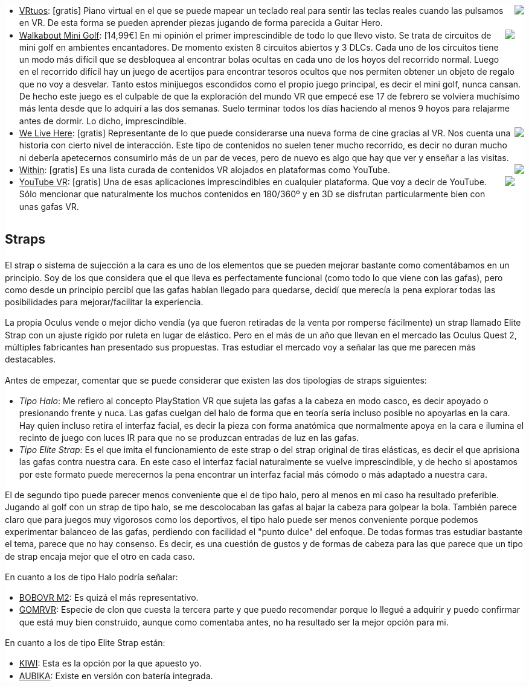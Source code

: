 * <img style="float: right; height: 54px;" src="/images/posts/2022-04-17_vr/vrtuos.jpg">[VRtuos](https://www.oculus.com/experiences/quest/3827275690649134/?utm_source=oculusapplab.com): [gratis] Piano virtual en el que se puede mapear un teclado real para sentir las teclas reales cuando las pulsamos en VR. De esta forma se pueden aprender piezas jugando de forma parecida a Guitar Hero.
* <img style="float: right; height: 54px;" src="/images/posts/2022-04-17_vr/walkabout.jpg">[Walkabout Mini Golf](https://www.oculus.com/experiences/quest/2462678267173943/): [14,99€] En mi opinión el primer imprescindible de todo lo que llevo visto. Se trata de circuitos de mini golf en ambientes encantadores. De momento existen 8 circuitos abiertos y 3 DLCs. Cada uno de los circuitos tiene un modo más difícil que se desbloquea al encontrar bolas ocultas en cada uno de los hoyos del recorrido normal. Luego en el recorrido difícil hay un juego de acertijos para encontrar tesoros ocultos que nos permiten obtener un objeto de regalo que no voy a desvelar. Tanto estos minijuegos escondidos como el propio juego principal, es decir el mini golf, nunca cansan. De hecho este juego es el culpable de que la exploración del mundo VR que empecé ese 17 de febrero se volviera muchísimo más lenta desde que lo adquirí a las dos semanas. Suelo terminar todos los días haciendo al menos 9 hoyos para relajarme antes de dormir. Lo dicho, imprescindible.
* <img style="float: right; height: 54px;" src="/images/posts/2022-04-17_vr/we_live_here.jpg">[We Live Here](https://www.oculus.com/experiences/quest/2537261906377373/): [gratis] Representante de lo que puede considerarse una nueva forma de cine gracias al VR. Nos cuenta una historia con cierto nivel de interacción. Este tipo de contenidos no suelen tener mucho recorrido, es decir no duran mucho ni debería apetecernos consumirlo más de un par de veces, pero de nuevo es algo que hay que ver y enseñar a las visitas.
* <img style="float: right; height: 54px;" src="/images/posts/2022-04-17_vr/within.jpg">[Within](https://www.oculus.com/experiences/quest/2560149374058829/): [gratis] Es una lista curada de contenidos VR alojados en plataformas como YouTube.
* <img style="float: right; height: 54px;" src="/images/posts/2022-04-17_vr/youtube_vr.jpg">[YouTube VR](https://www.oculus.com/experiences/quest/2002317119880945/): [gratis] Una de esas aplicaciones imprescindibles en cualquier plataforma. Que voy a decir de YouTube. Sólo mencionar que naturalmente los muchos contenidos en 180/360º y en 3D se disfrutan particularmente bien con unas gafas VR.

## Straps

El strap o sistema de sujección a la cara es uno de los elementos que se pueden mejorar bastante como comentábamos en un principio. Soy de los que considera que el que lleva es perfectamente funcional (como todo lo que viene con las gafas), pero como desde un principio percibí que las gafas habían llegado para quedarse, decidí que merecía la pena explorar todas las posibilidades para mejorar/facilitar la experiencia.

La propia Oculus vende o mejor dicho vendía (ya que fueron retiradas de la venta por romperse fácilmente) un strap llamado Elite Strap con un ajuste rígido por ruleta en lugar de elástico. Pero en el más de un año que llevan en el mercado las Oculus Quest 2, múltiples fabricantes han presentado sus propuestas. Tras estudiar el mercado voy a señalar las que me parecen más destacables.

Antes de empezar, comentar que se puede considerar que existen las dos tipologías de straps siguientes:

* *Tipo Halo*: Me refiero al concepto PlayStation VR que sujeta las gafas a la cabeza en modo casco, es decir apoyado o presionando frente y nuca. Las gafas cuelgan del halo de forma que en teoría sería incluso posible no apoyarlas en la cara. Hay quien incluso retira el interfaz facial, es decir la pieza con forma anatómica que normalmente apoya en la cara e ilumina el recinto de juego con luces IR para que no se produzcan entradas de luz en las gafas.
* *Tipo Elite Strap*: Es el que imita el funcionamiento de este strap o del strap original de tiras elásticas, es decir el que aprisiona las gafas contra nuestra cara. En este caso el interfaz facial naturalmente se vuelve imprescindible, y de hecho si apostamos por este formato puede merecernos la pena encontrar un interfaz facial más cómodo o más adaptado a nuestra cara.

El de segundo tipo puede parecer menos conveniente que el de tipo halo, pero al menos en mi caso ha resultado preferible. Jugando al golf con un strap de tipo halo, se me descolocaban las gafas al bajar la cabeza para golpear la bola. También parece claro que para juegos muy vigorosos como los deportivos, el tipo halo puede ser menos conveniente porque podemos experimentar balanceo de las gafas, perdiendo con facilidad el "punto dulce" del enfoque. De todas formas tras estudiar bastante el tema, parece que no hay consenso. Es decir, es una cuestión de gustos y de formas de cabeza para las que parece que un tipo de strap encaja mejor que el otro en cada caso.

En cuanto a los de tipo Halo podría señalar:

* [BOBOVR M2](https://www.amazon.es/dp/B094FL7K9L/): Es quizá el más representativo.
* [GOMRVR](https://es.aliexpress.com/item/1005001619417239.html): Especie de clon que cuesta la tercera parte y que puedo recomendar porque lo llegué a adquirir y puedo confirmar que está muy bien construido, aunque como comentaba antes, no ha resultado ser la mejor opción para mi.

En cuanto a los de tipo Elite Strap están:

* [KIWI](https://www.amazon.es/dp/B098JTDPQC/): Esta es la opción por la que apuesto yo.
* [AUBIKA](https://www.amazon.es/dp/B09JKL4TW6/): Existe en versión con batería integrada.
